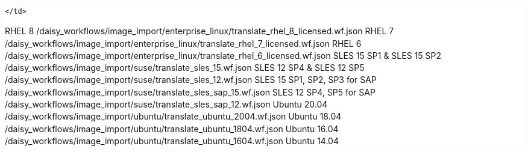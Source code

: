     </td>
  </tr>
  <tr>
    <td>RHEL 8
    </td>
    <td>/daisy_workflows/image_import/enterprise_linux/translate_rhel_8_licensed.wf.json
    </td>
  </tr>
  <tr>
    <td>RHEL 7
    </td>
    <td>/daisy_workflows/image_import/enterprise_linux/translate_rhel_7_licensed.wf.json
    </td>
  </tr>
  <tr>
    <td>RHEL 6
    </td>
    <td>/daisy_workflows/image_import/enterprise_linux/translate_rhel_6_licensed.wf.json
    </td>
  </tr>
  <tr>
    <td>SLES 15 SP1 & SLES 15 SP2
    </td>
    <td>/daisy_workflows/image_import/suse/translate_sles_15.wf.json
    </td>
  </tr>
  <tr>
    <td>SLES 12 SP4 & SLES 12 SP5
    </td>
    <td>/daisy_workflows/image_import/suse/translate_sles_12.wf.json
    </td>
  </tr>
  <tr>
    <td>SLES 15 SP1, SP2, SP3 for SAP
    </td>
    <td>/daisy_workflows/image_import/suse/translate_sles_sap_15.wf.json
    </td>
  </tr>
  <tr>
    <td>SLES 12 SP4, SP5 for SAP
    </td>
    <td>/daisy_workflows/image_import/suse/translate_sles_sap_12.wf.json
    </td>
  </tr>
  <tr>
    <td>Ubuntu 20.04
    </td>
    <td>/daisy_workflows/image_import/ubuntu/translate_ubuntu_2004.wf.json
    </td>
  </tr>
  <tr>
    <td>Ubuntu 18.04
    </td>
    <td>/daisy_workflows/image_import/ubuntu/translate_ubuntu_1804.wf.json
    </td>
  </tr>
  <tr>
    <td>Ubuntu 16.04
    </td>
    <td>/daisy_workflows/image_import/ubuntu/translate_ubuntu_1604.wf.json
    </td>
  </tr>
  <tr>
    <td>Ubuntu 14.04